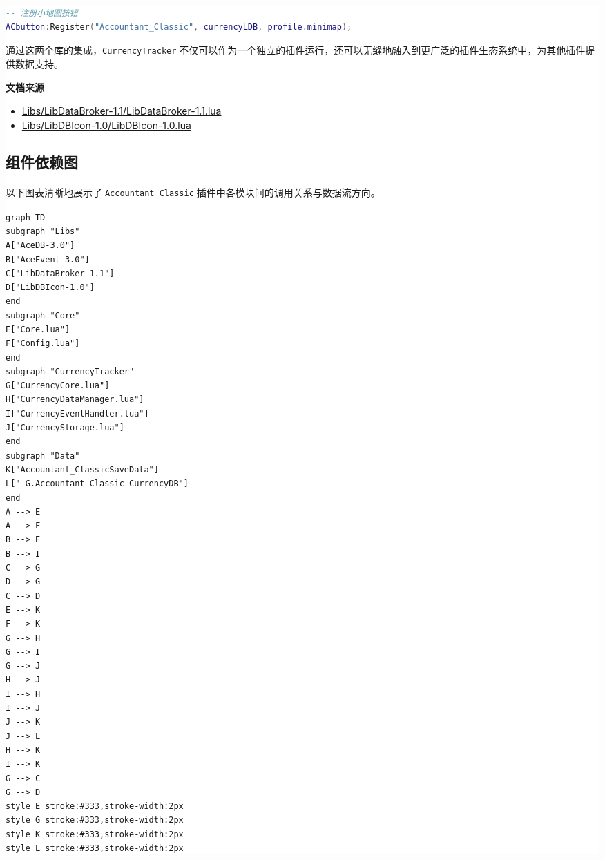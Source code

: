 ```lua
-- 注册小地图按钮
ACbutton:Register("Accountant_Classic", currencyLDB, profile.minimap);
```

通过这两个库的集成，`CurrencyTracker` 不仅可以作为一个独立的插件运行，还可以无缝地融入到更广泛的插件生态系统中，为其他插件提供数据支持。

**文档来源**
- [Libs/LibDataBroker-1.1/LibDataBroker-1.1.lua](file://Libs/LibDataBroker-1.1/LibDataBroker-1.1.lua#L1-L91)
- [Libs/LibDBIcon-1.0/LibDBIcon-1.0.lua](file://Libs/LibDBIcon-1.0/LibDBIcon-1.0.lua#L1-L572)

## 组件依赖图

以下图表清晰地展示了 `Accountant_Classic` 插件中各模块间的调用关系与数据流方向。

```mermaid
graph TD
subgraph "Libs"
A["AceDB-3.0"]
B["AceEvent-3.0"]
C["LibDataBroker-1.1"]
D["LibDBIcon-1.0"]
end
subgraph "Core"
E["Core.lua"]
F["Config.lua"]
end
subgraph "CurrencyTracker"
G["CurrencyCore.lua"]
H["CurrencyDataManager.lua"]
I["CurrencyEventHandler.lua"]
J["CurrencyStorage.lua"]
end
subgraph "Data"
K["Accountant_ClassicSaveData"]
L["_G.Accountant_Classic_CurrencyDB"]
end
A --> E
A --> F
B --> E
B --> I
C --> G
D --> G
C --> D
E --> K
F --> K
G --> H
G --> I
G --> J
H --> J
I --> H
I --> J
J --> K
J --> L
H --> K
I --> K
G --> C
G --> D
style E stroke:#333,stroke-width:2px
style G stroke:#333,stroke-width:2px
style K stroke:#333,stroke-width:2px
style L stroke:#333,stroke-width:2px
```
